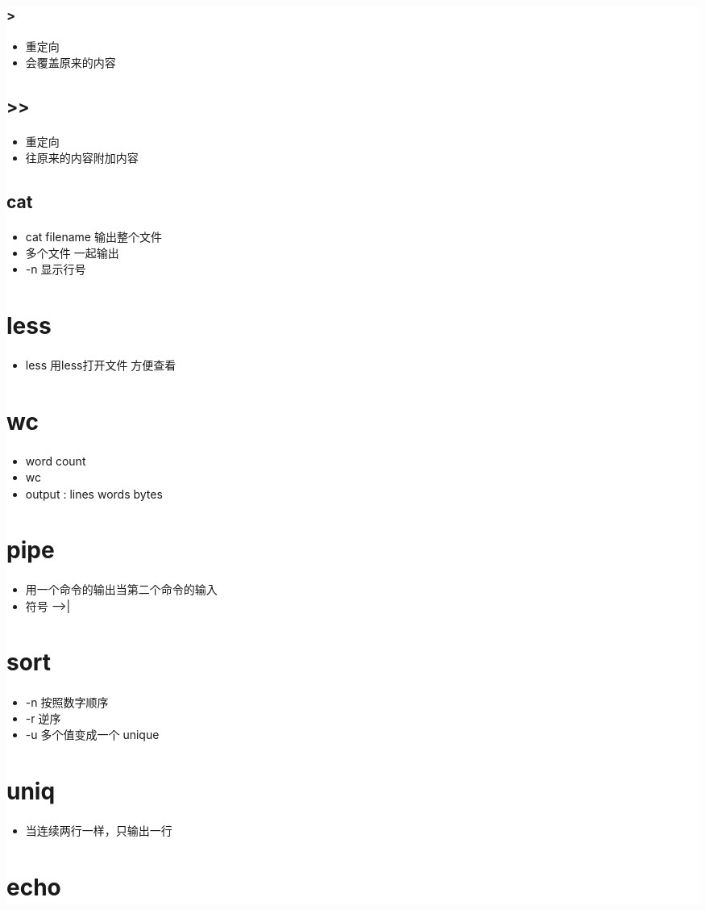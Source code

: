 ### >

* 重定向
* 会覆盖原来的内容

## >>

* 重定向
* 往原来的内容附加内容



## cat

* cat filename 输出整个文件
* 多个文件  一起输出
* -n 显示行号

# less

* less <filename> 用less打开文件 方便查看

# wc

* word count 
* wc <filename> 
* output : lines words bytes



# pipe

* 用一个命令的输出当第二个命令的输入
* 符号 -->|



# sort

* -n 按照数字顺序
* -r 逆序
* -u 多个值变成一个 unique

# uniq

* 当连续两行一样，只输出一行



# echo
